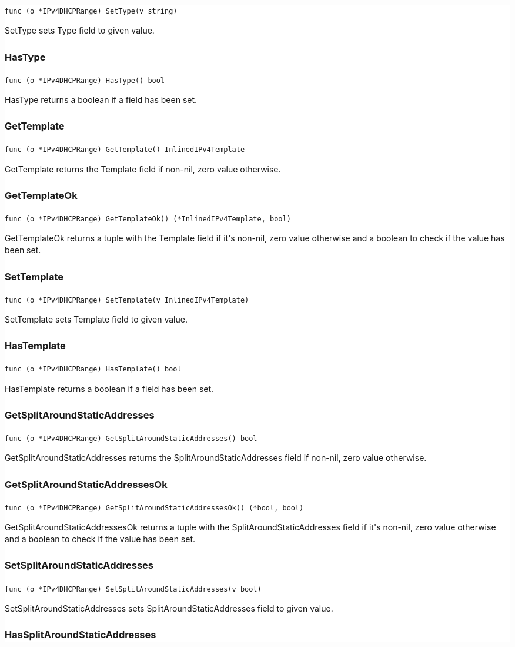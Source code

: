 `func (o *IPv4DHCPRange) SetType(v string)`

SetType sets Type field to given value.

### HasType

`func (o *IPv4DHCPRange) HasType() bool`

HasType returns a boolean if a field has been set.

### GetTemplate

`func (o *IPv4DHCPRange) GetTemplate() InlinedIPv4Template`

GetTemplate returns the Template field if non-nil, zero value otherwise.

### GetTemplateOk

`func (o *IPv4DHCPRange) GetTemplateOk() (*InlinedIPv4Template, bool)`

GetTemplateOk returns a tuple with the Template field if it's non-nil, zero value otherwise
and a boolean to check if the value has been set.

### SetTemplate

`func (o *IPv4DHCPRange) SetTemplate(v InlinedIPv4Template)`

SetTemplate sets Template field to given value.

### HasTemplate

`func (o *IPv4DHCPRange) HasTemplate() bool`

HasTemplate returns a boolean if a field has been set.

### GetSplitAroundStaticAddresses

`func (o *IPv4DHCPRange) GetSplitAroundStaticAddresses() bool`

GetSplitAroundStaticAddresses returns the SplitAroundStaticAddresses field if non-nil, zero value otherwise.

### GetSplitAroundStaticAddressesOk

`func (o *IPv4DHCPRange) GetSplitAroundStaticAddressesOk() (*bool, bool)`

GetSplitAroundStaticAddressesOk returns a tuple with the SplitAroundStaticAddresses field if it's non-nil, zero value otherwise
and a boolean to check if the value has been set.

### SetSplitAroundStaticAddresses

`func (o *IPv4DHCPRange) SetSplitAroundStaticAddresses(v bool)`

SetSplitAroundStaticAddresses sets SplitAroundStaticAddresses field to given value.

### HasSplitAroundStaticAddresses
